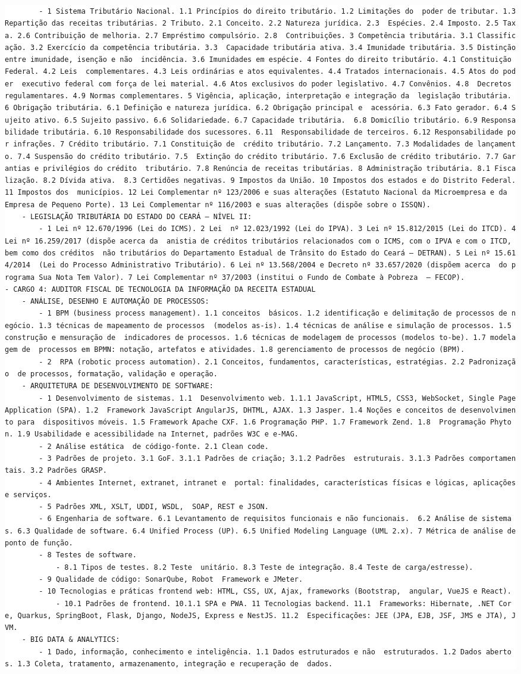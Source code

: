             - 1 Sistema Tributário Nacional. 1.1 Princípios do direito tributário. 1.2 Limitações do  poder de tributar. 1.3 Repartição das receitas tributárias. 2 Tributo. 2.1 Conceito. 2.2 Natureza jurídica. 2.3  Espécies. 2.4 Imposto. 2.5 Taxa. 2.6 Contribuição de melhoria. 2.7 Empréstimo compulsório. 2.8  Contribuições. 3 Competência tributária. 3.1 Classificação. 3.2 Exercício da competência tributária. 3.3  Capacidade tributária ativa. 3.4 Imunidade tributária. 3.5 Distinção entre imunidade, isenção e não  incidência. 3.6 Imunidades em espécie. 4 Fontes do direito tributário. 4.1 Constituição Federal. 4.2 Leis  complementares. 4.3 Leis ordinárias e atos equivalentes. 4.4 Tratados internacionais. 4.5 Atos do poder  executivo federal com força de lei material. 4.6 Atos exclusivos do poder legislativo. 4.7 Convênios. 4.8  Decretos regulamentares. 4.9 Normas complementares. 5 Vigência, aplicação, interpretação e integração da  legislação tributária. 6 Obrigação tributária. 6.1 Definição e natureza jurídica. 6.2 Obrigação principal e  acessória. 6.3 Fato gerador. 6.4 Sujeito ativo. 6.5 Sujeito passivo. 6.6 Solidariedade. 6.7 Capacidade tributária.  6.8 Domicílio tributário. 6.9 Responsabilidade tributária. 6.10 Responsabilidade dos sucessores. 6.11  Responsabilidade de terceiros. 6.12 Responsabilidade por infrações. 7 Crédito tributário. 7.1 Constituição de  crédito tributário. 7.2 Lançamento. 7.3 Modalidades de lançamento. 7.4 Suspensão do crédito tributário. 7.5  Extinção do crédito tributário. 7.6 Exclusão de crédito tributário. 7.7 Garantias e privilégios do crédito  tributário. 7.8 Renúncia de receitas tributárias. 8 Administração tributária. 8.1 Fiscalização. 8.2 Dívida ativa.  8.3 Certidões negativas. 9 Impostos da União. 10 Impostos dos estados e do Distrito Federal. 11 Impostos dos  municípios. 12 Lei Complementar nº 123/2006 e suas alterações (Estatuto Nacional da Microempresa e da  Empresa de Pequeno Porte). 13 Lei Complementar nº 116/2003 e suas alterações (dispõe sobre o ISSQN).
        - LEGISLAÇÃO TRIBUTÁRIA DO ESTADO DO CEARÁ – NÍVEL II:
            - 1 Lei nº 12.670/1996 (Lei do ICMS). 2 Lei  nº 12.023/1992 (Lei do IPVA). 3 Lei nº 15.812/2015 (Lei do ITCD). 4 Lei nº 16.259/2017 (dispõe acerca da  anistia de créditos tributários relacionados com o ICMS, com o IPVA e com o ITCD, bem como dos créditos  não tributários do Departamento Estadual de Trânsito do Estado do Ceará – DETRAN). 5 Lei nº 15.614/2014  (Lei do Processo Administrativo Tributário). 6 Lei nº 13.568/2004 e Decreto nº 33.657/2020 (dispõem acerca  do programa Sua Nota Tem Valor). 7 Lei Complementar nº 37/2003 (institui o Fundo de Combate à Pobreza  – FECOP).
    - CARGO 4: AUDITOR FISCAL DE TECNOLOGIA DA INFORMAÇÃO DA RECEITA ESTADUAL
        - ANÁLISE, DESENHO E AUTOMAÇÃO DE PROCESSOS:
            - 1 BPM (business process management). 1.1 conceitos  básicos. 1.2 identificação e delimitação de processos de negócio. 1.3 técnicas de mapeamento de processos  (modelos as-is). 1.4 técnicas de análise e simulação de processos. 1.5 construção e mensuração de  indicadores de processos. 1.6 técnicas de modelagem de processos (modelos to-be). 1.7 modelagem de  processos em BPMN: notação, artefatos e atividades. 1.8 gerenciamento de processos de negócio (BPM).
            - 2  RPA (robotic process automation). 2.1 Conceitos, fundamentos, características, estratégias. 2.2 Padronização  de processos, formatação, validação e operação.
        - ARQUITETURA DE DESENVOLVIMENTO DE SOFTWARE:
            - 1 Desenvolvimento de sistemas. 1.1  Desenvolvimento web. 1.1.1 JavaScript, HTML5, CSS3, WebSocket, Single Page Application (SPA). 1.2  Framework JavaScript AngularJS, DHTML, AJAX. 1.3 Jasper. 1.4 Noções e conceitos de desenvolvimento para  dispositivos móveis. 1.5 Framework Apache CXF. 1.6 Programação PHP. 1.7 Framework Zend. 1.8  Programação Phyton. 1.9 Usabilidade e acessibilidade na Internet, padrões W3C e e-MAG.
            - 2 Análise estática  de código-fonte. 2.1 Clean code.
            - 3 Padrões de projeto. 3.1 GoF. 3.1.1 Padrões de criação; 3.1.2 Padrões  estruturais. 3.1.3 Padrões comportamentais. 3.2 Padrões GRASP.
            - 4 Ambientes Internet, extranet, intranet e  portal: finalidades, características físicas e lógicas, aplicações e serviços.
            - 5 Padrões XML, XSLT, UDDI, WSDL,  SOAP, REST e JSON.
            - 6 Engenharia de software. 6.1 Levantamento de requisitos funcionais e não funcionais.  6.2 Análise de sistemas. 6.3 Qualidade de software. 6.4 Unified Process (UP). 6.5 Unified Modeling Language (UML 2.x). 7 Métrica de análise de ponto de função.
            - 8 Testes de software.
                - 8.1 Tipos de testes. 8.2 Teste  unitário. 8.3 Teste de integração. 8.4 Teste de carga/estresse).
            - 9 Qualidade de código: SonarQube, Robot  Framework e JMeter.
            - 10 Tecnologias e práticas frontend web: HTML, CSS, UX, Ajax, frameworks (Bootstrap,  angular, VueJS e React).
                - 10.1 Padrões de frontend. 10.1.1 SPA e PWA. 11 Tecnologias backend. 11.1  Frameworks: Hibernate, .NET Core, Quarkus, SpringBoot, Flask, Django, NodeJS, Express e NestJS. 11.2  Especificações: JEE (JPA, EJB, JSF, JMS e JTA), JVM.
        - BIG DATA & ANALYTICS:
            - 1 Dado, informação, conhecimento e inteligência. 1.1 Dados estruturados e não  estruturados. 1.2 Dados abertos. 1.3 Coleta, tratamento, armazenamento, integração e recuperação de  dados.